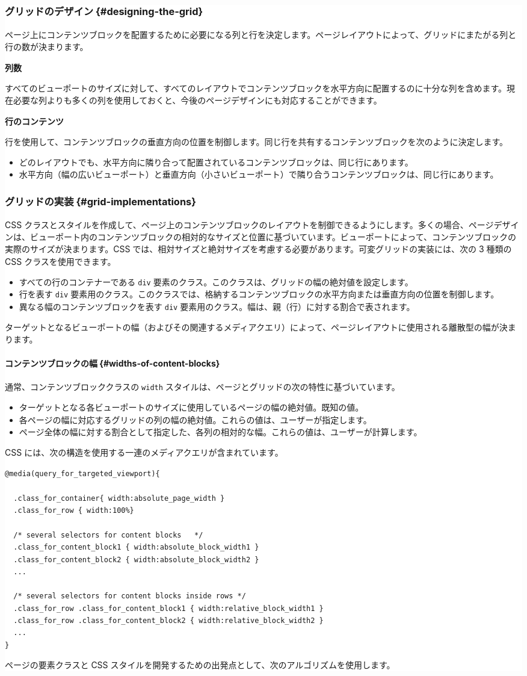 ### グリッドのデザイン {#designing-the-grid}

ページ上にコンテンツブロックを配置するために必要になる列と行を決定します。ページレイアウトによって、グリッドにまたがる列と行の数が決まります。

**列数**

すべてのビューポートのサイズに対して、すべてのレイアウトでコンテンツブロックを水平方向に配置するのに十分な列を含めます。現在必要な列よりも多くの列を使用しておくと、今後のページデザインにも対応することができます。

**行のコンテンツ**

行を使用して、コンテンツブロックの垂直方向の位置を制御します。同じ行を共有するコンテンツブロックを次のように決定します。

* どのレイアウトでも、水平方向に隣り合って配置されているコンテンツブロックは、同じ行にあります。
* 水平方向（幅の広いビューポート）と垂直方向（小さいビューポート）で隣り合うコンテンツブロックは、同じ行にあります。

### グリッドの実装 {#grid-implementations}

CSS クラスとスタイルを作成して、ページ上のコンテンツブロックのレイアウトを制御できるようにします。多くの場合、ページデザインは、ビューポート内のコンテンツブロックの相対的なサイズと位置に基づいています。ビューポートによって、コンテンツブロックの実際のサイズが決まります。CSS では、相対サイズと絶対サイズを考慮する必要があります。可変グリッドの実装には、次の 3 種類の CSS クラスを使用できます。

* すべての行のコンテナーである `div` 要素のクラス。このクラスは、グリッドの幅の絶対値を設定します。
* 行を表す `div` 要素用のクラス。このクラスでは、格納するコンテンツブロックの水平方向または垂直方向の位置を制御します。
* 異なる幅のコンテンツブロックを表す `div` 要素用のクラス。幅は、親（行）に対する割合で表されます。

ターゲットとなるビューポートの幅（およびその関連するメディアクエリ）によって、ページレイアウトに使用される離散型の幅が決まります。

#### コンテンツブロックの幅 {#widths-of-content-blocks}

通常、コンテンツブロッククラスの `width` スタイルは、ページとグリッドの次の特性に基づいています。

* ターゲットとなる各ビューポートのサイズに使用しているページの幅の絶対値。既知の値。
* 各ページの幅に対応するグリッドの列の幅の絶対値。これらの値は、ユーザーが指定します。
* ページ全体の幅に対する割合として指定した、各列の相対的な幅。これらの値は、ユーザーが計算します。

CSS には、次の構造を使用する一連のメディアクエリが含まれています。

```xml
@media(query_for_targeted_viewport){

  .class_for_container{ width:absolute_page_width }
  .class_for_row { width:100%}

  /* several selectors for content blocks   */
  .class_for_content_block1 { width:absolute_block_width1 }
  .class_for_content_block2 { width:absolute_block_width2 }
  ...

  /* several selectors for content blocks inside rows */
  .class_for_row .class_for_content_block1 { width:relative_block_width1 }
  .class_for_row .class_for_content_block2 { width:relative_block_width2 }
  ...
}
```

ページの要素クラスと CSS スタイルを開発するための出発点として、次のアルゴリズムを使用します。
